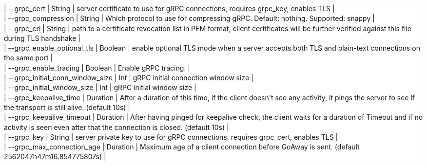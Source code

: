 | --grpc_cert                                                      | String                | server certificate to use for gRPC connections, requires grpc_key, enables TLS                                                                                                                                                                                         |                                                                                                                                                                                         
| --grpc_compression                                               | String                | Which protocol to use for compressing gRPC. Default: nothing. Supported: snappy                                                                                                                                                                                        |                                                                                                                                                                                        
| --grpc_crl                                                       | String                | path to a certificate revocation list in PEM format, client certificates will be further verified against this file during TLS handshake                                                                                                                               |                                                                                                                               
| --grpc_enable_optional_tls                                       | Boolean               | enable optional TLS mode when a server accepts both TLS and plain-text connections on the same port                                                                                                                                                                    |                                                                                                                                                                    
| --grpc_enable_tracing                                            | Boolean               | Enable gRPC tracing.                                                                                                                                                                                                                                                   |                                                                                                                                                                                                                                                   
| --grpc_initial_conn_window_size                                  | Int                   | gRPC initial connection window size                                                                                                                                                                                                                                    |                                                                                                                                                                                                                                    
| --grpc_initial_window_size                                       | Int                   | gRPC initial window size                                                                                                                                                                                                                                               |                                                                                                                                                                                                                                               
| --grpc_keepalive_time                                            | Duration              | After a duration of this time, if the client doesn't see any activity, it pings the server to see if the transport is still alive. (default 10s)                                                                                                                       |                                                                                                                       
| --grpc_keepalive_timeout                                         | Duration              | After having pinged for keepalive check, the client waits for a duration of Timeout and if no activity is seen even after that the connection is closed. (default 10s)                                                                                                 |                                                                                                 
| --grpc_key                                                       | String                | server private key to use for gRPC connections, requires grpc_cert, enables TLS                                                                                                                                                                                        |                                                                                                                                                                                        
| --grpc_max_connection_age                                        | Duration              | Maximum age of a client connection before GoAway is sent. (default 2562047h47m16.854775807s)                                                                                                                                                                           |                                                                                                                                                                           